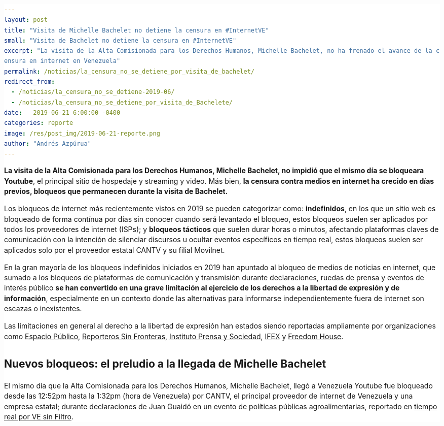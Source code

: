 ```yaml
---
layout: post
title: "Visita de Michelle Bachelet no detiene la censura en #InternetVE"
small: "Visita de Bachelet no detiene la censura en #InternetVE"
excerpt: "La visita de la Alta Comisionada para los Derechos Humanos, Michelle Bachelet, no ha frenado el avance de la censura en internet en Venezuela"
permalink: /noticias/la_censura_no_se_detiene_por_visita_de_bachelet/
redirect_from:
  - /noticias/la_censura_no_se_detiene-2019-06/
  - /noticias/la_censura_no_se_detiene_por_visita_de_Bachelete/
date:   2019-06-21 6:00:00 -0400
categories: reporte
image: /res/post_img/2019-06-21-reporte.png
author: "Andrés Azpúrua"
---
```


**La visita de la Alta Comisionada para los Derechos Humanos, Michelle Bachelet, no impidió  que el mismo día se bloqueara Youtube**, el principal sitio de hospedaje y streaming y video. Más bien, **la censura contra medios en internet ha crecido en días previos, bloqueos que permanecen durante la visita de Bachelet.**

Los bloqueos de internet más recientemente vistos en 2019 se pueden categorizar como: **indefinidos**, en los que un sitio web es bloqueado de forma contínua por días sin conocer cuando será levantado el bloqueo, estos bloqueos suelen ser aplicados por todos los proveedores de internet (ISPs); y **bloqueos tácticos** que suelen durar horas o minutos, afectando plataformas claves de comunicación con la intención de silenciar discursos u ocultar eventos específicos en tiempo real, estos bloqueos suelen ser aplicados solo por el proveedor estatal CANTV y su filial Movilnet.

En la gran mayoría de los bloqueos indefinidos iniciados en 2019 han apuntado al bloqueo de medios de noticias en internet, que sumado a los bloqueos de plataformas de comunicación y transmisión durante declaraciones, ruedas de prensa y eventos de interés público **se han convertido en una grave limitación al ejercicio de los derechos a la libertad de expresión y de información**, especialmente en un contexto donde las alternativas para informarse independientemente fuera de internet son escazas o inexistentes.

Las limitaciones en general al derecho a la libertad de expresión han estados siendo reportadas ampliamente por organizaciones como [Espacio Público](http://espaciopublico.ong/2018-segundo-ano-con-mayor-numero-de-violaciones-al-derecho-a-la-libertad-de-expresion/), [Reporteros Sin Fronteras](https://rsf.org/en/venezuela), [Instituto Prensa y Sociedad](https://ipysvenezuela.org/categoria/investigaciones/reportes/), [IFEX](https://www.ifex.org/venezuela/) y [Freedom House](https://freedomhouse.org/report/freedom-world/2018/venezuela).

## Nuevos bloqueos: el preludio a la llegada de Michelle Bachelet

El mismo día que la Alta Comisionada para los Derechos Humanos, Michelle Bachelet, llegó a Venezuela Youtube fue bloqueado desde las 12:52pm hasta la 1:32pm (hora de Venezuela) por CANTV, el principal proveedor de internet de Venezuela y una empresa estatal; durante declaraciones de Juan Guaidó en un evento de políticas públicas agroalimentarias, reportado en [tiempo real por VE sin Filtro](https://twitter.com/vesinfiltro/status/1141401343057453056).
